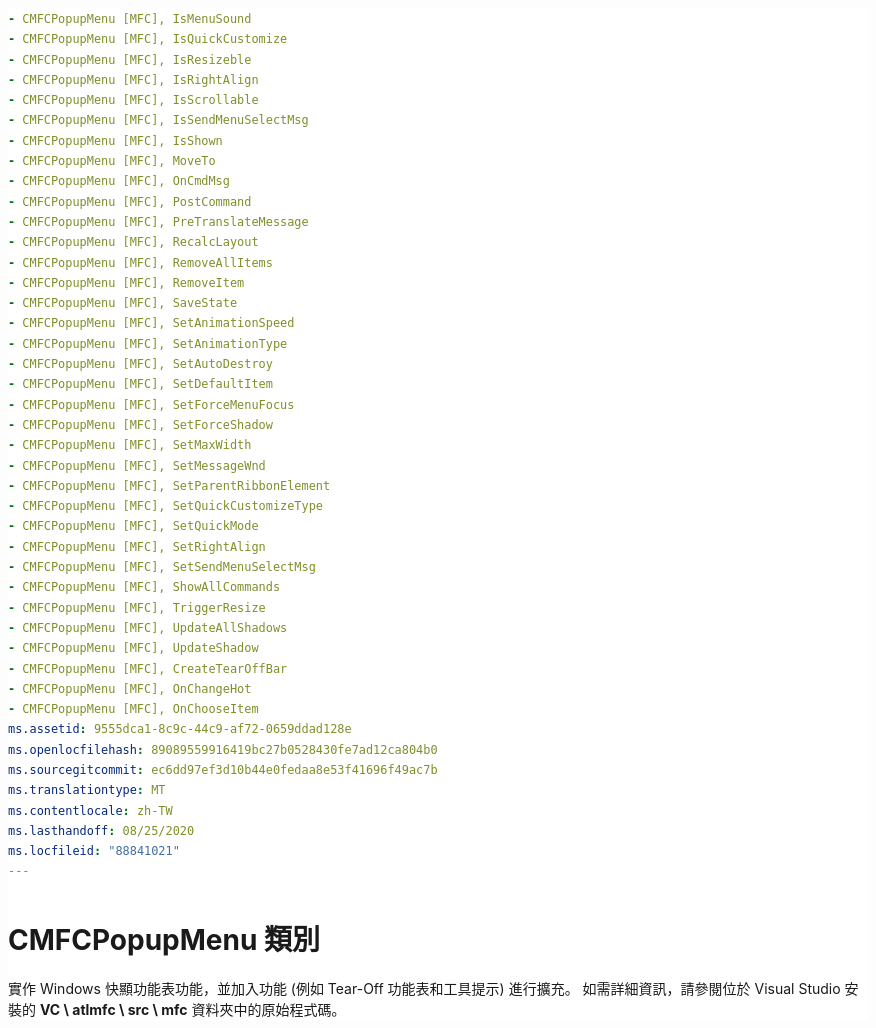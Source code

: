 ```yaml
- CMFCPopupMenu [MFC], IsMenuSound
- CMFCPopupMenu [MFC], IsQuickCustomize
- CMFCPopupMenu [MFC], IsResizeble
- CMFCPopupMenu [MFC], IsRightAlign
- CMFCPopupMenu [MFC], IsScrollable
- CMFCPopupMenu [MFC], IsSendMenuSelectMsg
- CMFCPopupMenu [MFC], IsShown
- CMFCPopupMenu [MFC], MoveTo
- CMFCPopupMenu [MFC], OnCmdMsg
- CMFCPopupMenu [MFC], PostCommand
- CMFCPopupMenu [MFC], PreTranslateMessage
- CMFCPopupMenu [MFC], RecalcLayout
- CMFCPopupMenu [MFC], RemoveAllItems
- CMFCPopupMenu [MFC], RemoveItem
- CMFCPopupMenu [MFC], SaveState
- CMFCPopupMenu [MFC], SetAnimationSpeed
- CMFCPopupMenu [MFC], SetAnimationType
- CMFCPopupMenu [MFC], SetAutoDestroy
- CMFCPopupMenu [MFC], SetDefaultItem
- CMFCPopupMenu [MFC], SetForceMenuFocus
- CMFCPopupMenu [MFC], SetForceShadow
- CMFCPopupMenu [MFC], SetMaxWidth
- CMFCPopupMenu [MFC], SetMessageWnd
- CMFCPopupMenu [MFC], SetParentRibbonElement
- CMFCPopupMenu [MFC], SetQuickCustomizeType
- CMFCPopupMenu [MFC], SetQuickMode
- CMFCPopupMenu [MFC], SetRightAlign
- CMFCPopupMenu [MFC], SetSendMenuSelectMsg
- CMFCPopupMenu [MFC], ShowAllCommands
- CMFCPopupMenu [MFC], TriggerResize
- CMFCPopupMenu [MFC], UpdateAllShadows
- CMFCPopupMenu [MFC], UpdateShadow
- CMFCPopupMenu [MFC], CreateTearOffBar
- CMFCPopupMenu [MFC], OnChangeHot
- CMFCPopupMenu [MFC], OnChooseItem
ms.assetid: 9555dca1-8c9c-44c9-af72-0659ddad128e
ms.openlocfilehash: 89089559916419bc27b0528430fe7ad12ca804b0
ms.sourcegitcommit: ec6dd97ef3d10b44e0fedaa8e53f41696f49ac7b
ms.translationtype: MT
ms.contentlocale: zh-TW
ms.lasthandoff: 08/25/2020
ms.locfileid: "88841021"
---
```

# <a name="cmfcpopupmenu-class"></a>CMFCPopupMenu 類別

實作 Windows 快顯功能表功能，並加入功能 (例如 Tear-Off 功能表和工具提示) 進行擴充。
如需詳細資訊，請參閱位於 Visual Studio 安裝的 **VC \\ atlmfc \\ src \\ mfc** 資料夾中的原始程式碼。
